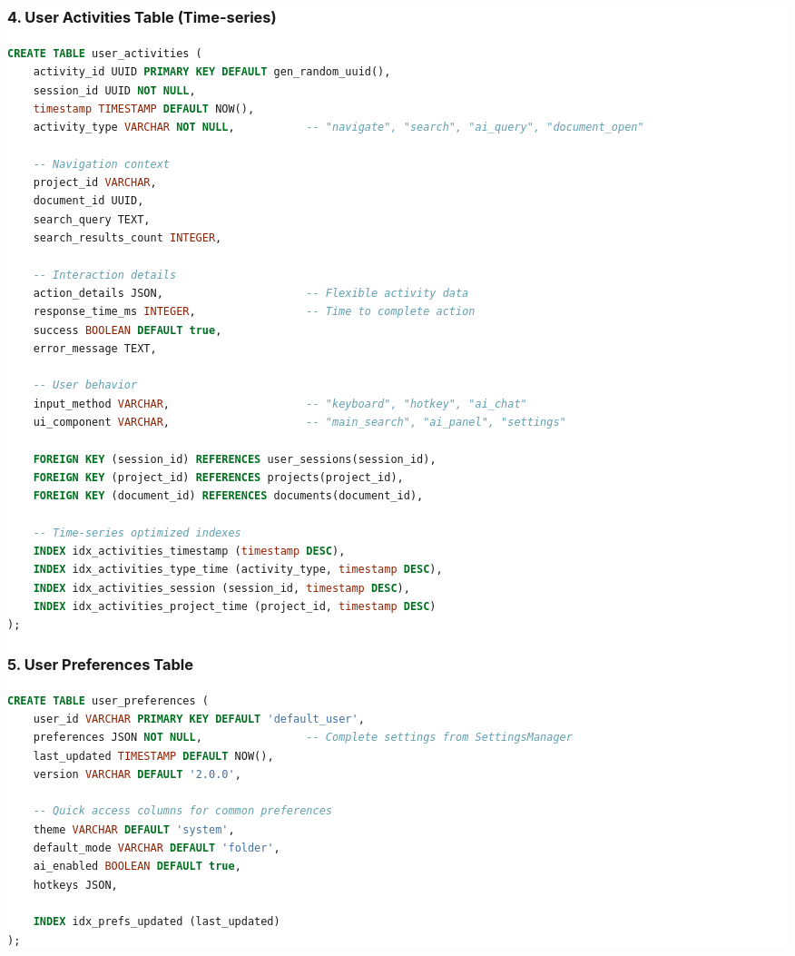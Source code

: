 ### 4. User Activities Table (Time-series)
```sql
CREATE TABLE user_activities (
    activity_id UUID PRIMARY KEY DEFAULT gen_random_uuid(),
    session_id UUID NOT NULL,
    timestamp TIMESTAMP DEFAULT NOW(),
    activity_type VARCHAR NOT NULL,           -- "navigate", "search", "ai_query", "document_open"

    -- Navigation context
    project_id VARCHAR,
    document_id UUID,
    search_query TEXT,
    search_results_count INTEGER,

    -- Interaction details
    action_details JSON,                      -- Flexible activity data
    response_time_ms INTEGER,                 -- Time to complete action
    success BOOLEAN DEFAULT true,
    error_message TEXT,

    -- User behavior
    input_method VARCHAR,                     -- "keyboard", "hotkey", "ai_chat"
    ui_component VARCHAR,                     -- "main_search", "ai_panel", "settings"

    FOREIGN KEY (session_id) REFERENCES user_sessions(session_id),
    FOREIGN KEY (project_id) REFERENCES projects(project_id),
    FOREIGN KEY (document_id) REFERENCES documents(document_id),

    -- Time-series optimized indexes
    INDEX idx_activities_timestamp (timestamp DESC),
    INDEX idx_activities_type_time (activity_type, timestamp DESC),
    INDEX idx_activities_session (session_id, timestamp DESC),
    INDEX idx_activities_project_time (project_id, timestamp DESC)
);
```

### 5. User Preferences Table
```sql
CREATE TABLE user_preferences (
    user_id VARCHAR PRIMARY KEY DEFAULT 'default_user',
    preferences JSON NOT NULL,                -- Complete settings from SettingsManager
    last_updated TIMESTAMP DEFAULT NOW(),
    version VARCHAR DEFAULT '2.0.0',

    -- Quick access columns for common preferences
    theme VARCHAR DEFAULT 'system',
    default_mode VARCHAR DEFAULT 'folder',
    ai_enabled BOOLEAN DEFAULT true,
    hotkeys JSON,

    INDEX idx_prefs_updated (last_updated)
);
```
